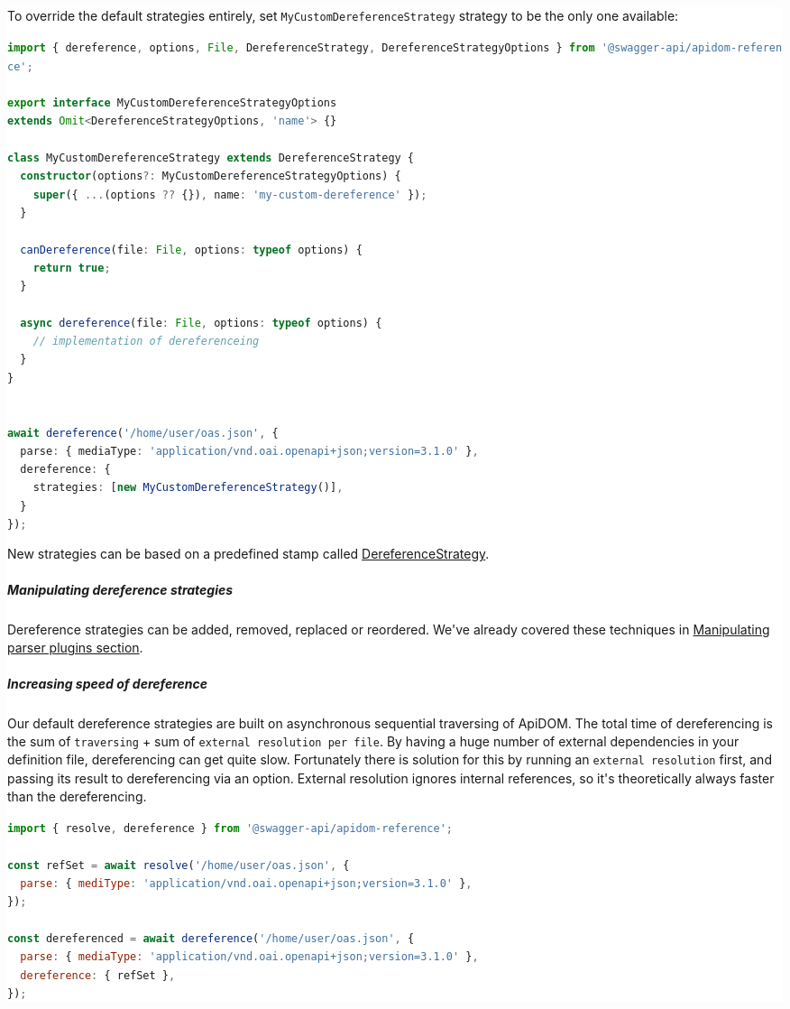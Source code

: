To override the default strategies entirely, set `MyCustomDereferenceStrategy` strategy to be the only one available:

```ts
import { dereference, options, File, DereferenceStrategy, DereferenceStrategyOptions } from '@swagger-api/apidom-reference';

export interface MyCustomDereferenceStrategyOptions
extends Omit<DereferenceStrategyOptions, 'name'> {}

class MyCustomDereferenceStrategy extends DereferenceStrategy {
  constructor(options?: MyCustomDereferenceStrategyOptions) {
    super({ ...(options ?? {}), name: 'my-custom-dereference' });
  }

  canDereference(file: File, options: typeof options) {
    return true;
  }

  async dereference(file: File, options: typeof options) {
    // implementation of dereferenceing
  }
}


await dereference('/home/user/oas.json', {
  parse: { mediaType: 'application/vnd.oai.openapi+json;version=3.1.0' },
  dereference: {
    strategies: [new MyCustomDereferenceStrategy()],
  }
});
```

New strategies can be based on a predefined stamp called [DereferenceStrategy](https://github.com/swagger-api/apidom/blob/main/packages/apidom-reference/src/dereference/strategies/DereferenceStrategy.ts).

##### Manipulating dereference strategies

Dereference strategies can be added, removed, replaced or reordered. We've already covered these techniques in [Manipulating parser plugins section](#manipulating-parser-plugins).

##### Increasing speed of dereference

Our default dereference strategies are built on asynchronous sequential traversing of ApiDOM.
The total time of dereferencing is the sum of `traversing` + sum of `external resolution per file`.
By having a huge number of external dependencies in your definition file, dereferencing can get quite slow.
Fortunately there is solution for this by running an `external resolution` first,
and passing its result to dereferencing via an option. External resolution ignores internal references,
so it's theoretically always faster than the dereferencing.

```js
import { resolve, dereference } from '@swagger-api/apidom-reference';

const refSet = await resolve('/home/user/oas.json', {
  parse: { mediType: 'application/vnd.oai.openapi+json;version=3.1.0' },
});

const dereferenced = await dereference('/home/user/oas.json', {
  parse: { mediaType: 'application/vnd.oai.openapi+json;version=3.1.0' },
  dereference: { refSet },
});
```
